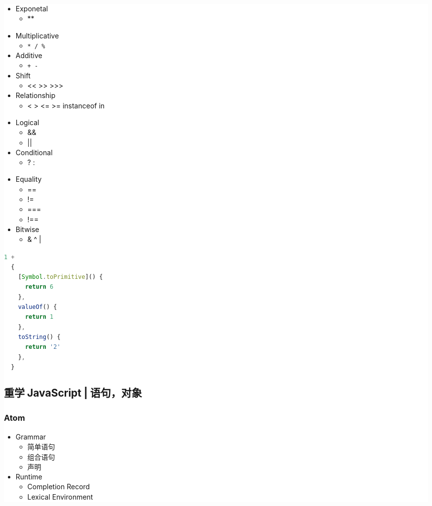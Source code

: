 - Exponetal
  - \*\*

* Multiplicative
  - `* / %`
* Additive
  - `+ -`
* Shift
  - << >> >>>
* Relationship
  - < > <= >= instanceof in

- Logical
  - &&
  - ||
- Conditional
  - ? :

* Equality
  - ==
  - !=
  - ===
  - !==
* Bitwise
  - & ^ |

```javascript
1 +
  {
    [Symbol.toPrimitive]() {
      return 6
    },
    valueOf() {
      return 1
    },
    toString() {
      return '2'
    },
  }
```

## 重学 JavaScript | 语句，对象

### Atom

- Grammar
  - 简单语句
  - 组合语句
  - 声明
- Runtime
  - Completion Record
  - Lexical Environment
